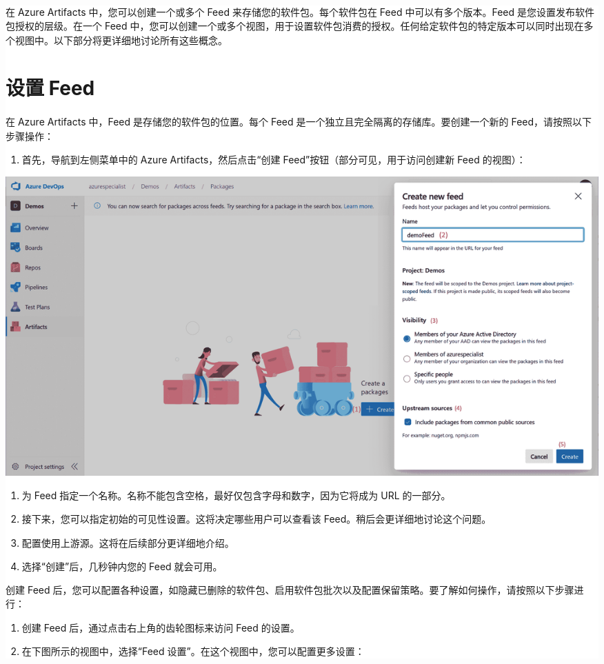 在 Azure Artifacts 中，您可以创建一个或多个 Feed 来存储您的软件包。每个软件包在 Feed 中可以有多个版本。Feed 是您设置发布软件包授权的层级。在一个 Feed 中，您可以创建一个或多个视图，用于设置软件包消费的授权。任何给定软件包的特定版本可以同时出现在多个视图中。以下部分将更详细地讨论所有这些概念。

# 设置 Feed

在 Azure Artifacts 中，Feed 是存储您的软件包的位置。每个 Feed 是一个独立且完全隔离的存储库。要创建一个新的 Feed，请按照以下步骤操作：

1.  首先，导航到左侧菜单中的 Azure Artifacts，然后点击“创建 Feed”按钮（部分可见，用于访问创建新 Feed 的视图）：

![](img/5fdf7dfd-0736-4d9d-b6fa-40ab7c192601.png)

1.  为 Feed 指定一个名称。名称不能包含空格，最好仅包含字母和数字，因为它将成为 URL 的一部分。

1.  接下来，您可以指定初始的可见性设置。这将决定哪些用户可以查看该 Feed。稍后会更详细地讨论这个问题。

1.  配置使用上游源。这将在后续部分更详细地介绍。

1.  选择“创建”后，几秒钟内您的 Feed 就会可用。

创建 Feed 后，您可以配置各种设置，如隐藏已删除的软件包、启用软件包批次以及配置保留策略。要了解如何操作，请按照以下步骤进行：

1.  创建 Feed 后，通过点击右上角的齿轮图标来访问 Feed 的设置。

1.  在下图所示的视图中，选择“Feed 设置”。在这个视图中，您可以配置更多设置：
